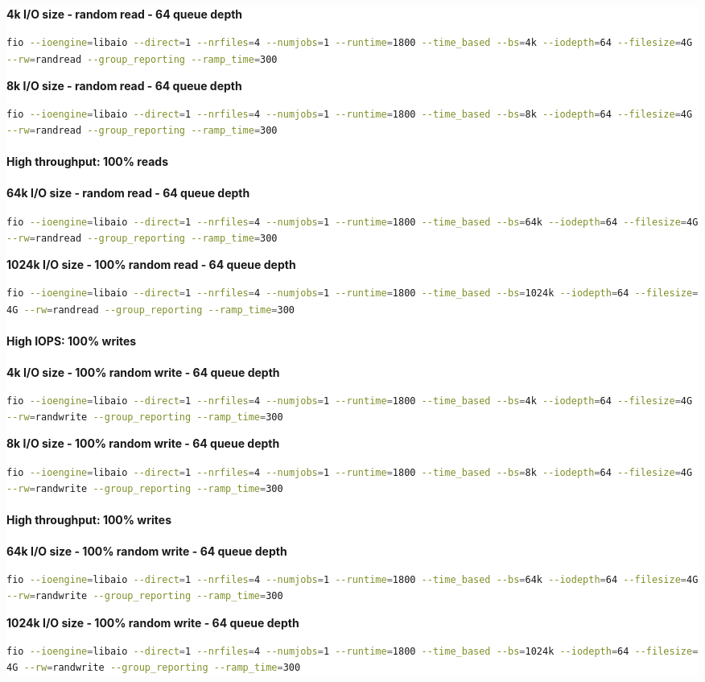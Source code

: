 **4k I/O size - random read - 64 queue depth**

```bash
fio --ioengine=libaio --direct=1 --nrfiles=4 --numjobs=1 --runtime=1800 --time_based --bs=4k --iodepth=64 --filesize=4G --rw=randread --group_reporting --ramp_time=300
```

**8k I/O size - random read - 64 queue depth**

```bash
fio --ioengine=libaio --direct=1 --nrfiles=4 --numjobs=1 --runtime=1800 --time_based --bs=8k --iodepth=64 --filesize=4G --rw=randread --group_reporting --ramp_time=300
```

#### High throughput: 100% reads

**64k I/O size - random read - 64 queue depth**

```bash
fio --ioengine=libaio --direct=1 --nrfiles=4 --numjobs=1 --runtime=1800 --time_based --bs=64k --iodepth=64 --filesize=4G --rw=randread --group_reporting --ramp_time=300
```

**1024k I/O size - 100% random read - 64 queue depth**

```bash
fio --ioengine=libaio --direct=1 --nrfiles=4 --numjobs=1 --runtime=1800 --time_based --bs=1024k --iodepth=64 --filesize=4G --rw=randread --group_reporting --ramp_time=300
```

#### High IOPS: 100% writes

**4k I/O size - 100% random write - 64 queue depth**

```bash
fio --ioengine=libaio --direct=1 --nrfiles=4 --numjobs=1 --runtime=1800 --time_based --bs=4k --iodepth=64 --filesize=4G --rw=randwrite --group_reporting --ramp_time=300
```

**8k I/O size - 100% random write - 64 queue depth**

```bash
fio --ioengine=libaio --direct=1 --nrfiles=4 --numjobs=1 --runtime=1800 --time_based --bs=8k --iodepth=64 --filesize=4G --rw=randwrite --group_reporting --ramp_time=300
```

#### High throughput: 100% writes

**64k I/O size  - 100% random write - 64 queue depth**

```bash
fio --ioengine=libaio --direct=1 --nrfiles=4 --numjobs=1 --runtime=1800 --time_based --bs=64k --iodepth=64 --filesize=4G --rw=randwrite --group_reporting --ramp_time=300
```

**1024k I/O size  - 100% random write - 64 queue depth**

```bash
fio --ioengine=libaio --direct=1 --nrfiles=4 --numjobs=1 --runtime=1800 --time_based --bs=1024k --iodepth=64 --filesize=4G --rw=randwrite --group_reporting --ramp_time=300
```
